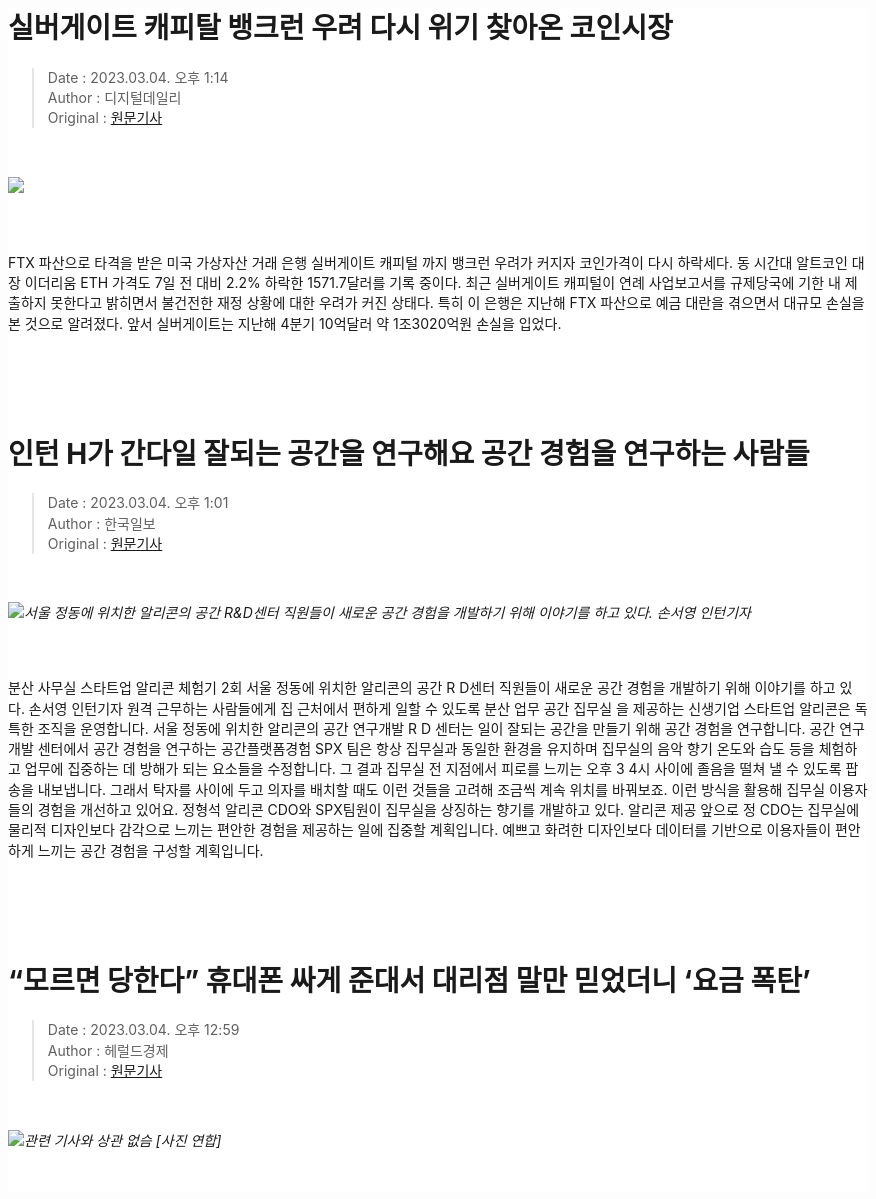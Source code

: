   
# 실버게이트 캐피탈 뱅크런 우려 다시 위기 찾아온 코인시장  
  
> Date : 2023.03.04. 오후 1:14  
> Author : 디지털데일리  
> Original : [원문기사](https://n.news.naver.com/mnews/article/138/0002143584?sid=105)  
<br/>  
  
<img src="https://imgnews.pstatic.net/image/138/2023/03/04/0002143584_001_20230304131401274.jpg?type=w647" id="img1"></img>  
<br/><br/>  
  
FTX 파산으로 타격을 받은 미국 가상자산 거래 은행 실버게이트 캐피털 까지 뱅크런 우려가 커지자 코인가격이 다시 하락세다.
동 시간대 알트코인 대장 이더리움 ETH 가격도 7일 전 대비 2.2% 하락한 1571.7달러를 기록 중이다.
최근 실버게이트 캐피털이 연례 사업보고서를 규제당국에 기한 내 제출하지 못한다고 밝히면서 불건전한 재정 상황에 대한 우려가 커진 상태다.
특히 이 은행은 지난해 FTX 파산으로 예금 대란을 겪으면서 대규모 손실을 본 것으로 알려졌다.
앞서 실버게이트는 지난해 4분기 10억달러 약 1조3020억원 손실을 입었다.  
<br/><br/><br/>  

  
# 인턴 H가 간다일 잘되는 공간을 연구해요 공간 경험을 연구하는 사람들  
  
> Date : 2023.03.04. 오후 1:01  
> Author : 한국일보  
> Original : [원문기사](https://n.news.naver.com/mnews/article/469/0000726662?sid=105)  
<br/>  
  
<img src="https://imgnews.pstatic.net/image/469/2023/03/04/0000726662_001_20230304130101529.jpg?type=w647" id="img1"></img><em class="img_desc">서울 정동에 위치한 알리콘의 공간 R&amp;D센터 직원들이 새로운 공간 경험을 개발하기 위해 이야기를 하고 있다. 손서영 인턴기자</em>  
<br/><br/>  
  
분산 사무실 스타트업 알리콘 체험기 2회 서울 정동에 위치한 알리콘의 공간 R D센터 직원들이 새로운 공간 경험을 개발하기 위해 이야기를 하고 있다.
손서영 인턴기자 원격 근무하는 사람들에게 집 근처에서 편하게 일할 수 있도록 분산 업무 공간 집무실 을 제공하는 신생기업 스타트업 알리콘은 독특한 조직을 운영합니다.
서울 정동에 위치한 알리콘의 공간 연구개발 R D 센터는 일이 잘되는 공간을 만들기 위해 공간 경험을 연구합니다.
공간 연구개발 센터에서 공간 경험을 연구하는 공간플랫폼경험 SPX 팀은 항상 집무실과 동일한 환경을 유지하며 집무실의 음악 향기 온도와 습도 등을 체험하고 업무에 집중하는 데 방해가 되는 요소들을 수정합니다.
그 결과 집무실 전 지점에서 피로를 느끼는 오후 3 4시 사이에 졸음을 떨쳐 낼 수 있도록 팝송을 내보냅니다.
그래서 탁자를 사이에 두고 의자를 배치할 때도 이런 것들을 고려해 조금씩 계속 위치를 바꿔보죠.
이런 방식을 활용해 집무실 이용자들의 경험을 개선하고 있어요.
정형석 알리콘 CDO와 SPX팀원이 집무실을 상징하는 향기를 개발하고 있다.
알리콘 제공 앞으로 정 CDO는 집무실에 물리적 디자인보다 감각으로 느끼는 편안한 경험을 제공하는 일에 집중할 계획입니다.
예쁘고 화려한 디자인보다 데이터를 기반으로 이용자들이 편안하게 느끼는 공간 경험을 구성할 계획입니다.  
<br/><br/><br/>  

  
# “모르면 당한다” 휴대폰 싸게 준대서 대리점 말만 믿었더니 ‘요금 폭탄’  
  
> Date : 2023.03.04. 오후 12:59  
> Author : 헤럴드경제  
> Original : [원문기사](https://n.news.naver.com/mnews/article/016/0002111858?sid=105)  
<br/>  
  
<img src="https://imgnews.pstatic.net/image/016/2023/03/04/20230303000641_0_20230304130001223.jpg?type=w647" id="img1"></img><em class="img_desc">관련 기사와 상관 없슴 [사진 연합]</em>  
<br/><br/>  
  